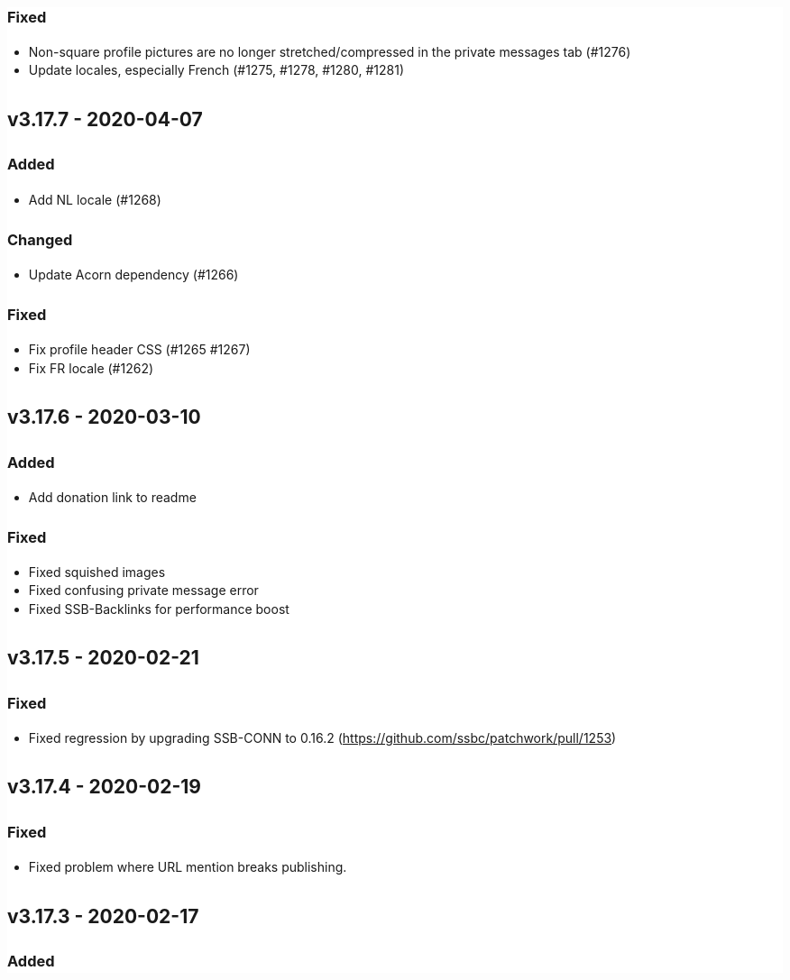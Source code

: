 ### Fixed

- Non-square profile pictures are no longer stretched/compressed in the private
  messages tab (#1276)
- Update locales, especially French (#1275, #1278, #1280, #1281)

## v3.17.7 - 2020-04-07

### Added

- Add NL locale (#1268)

### Changed

- Update Acorn dependency (#1266)

### Fixed

- Fix profile header CSS (#1265 #1267)
- Fix FR locale (#1262)

## v3.17.6 - 2020-03-10

### Added

- Add donation link to readme

### Fixed

- Fixed squished images
- Fixed confusing private message error
- Fixed SSB-Backlinks for performance boost

## v3.17.5 - 2020-02-21

### Fixed

- Fixed regression by upgrading SSB-CONN to 0.16.2 (https://github.com/ssbc/patchwork/pull/1253)

## v3.17.4 - 2020-02-19

### Fixed

- Fixed problem where URL mention breaks publishing.

## v3.17.3 - 2020-02-17

### Added
